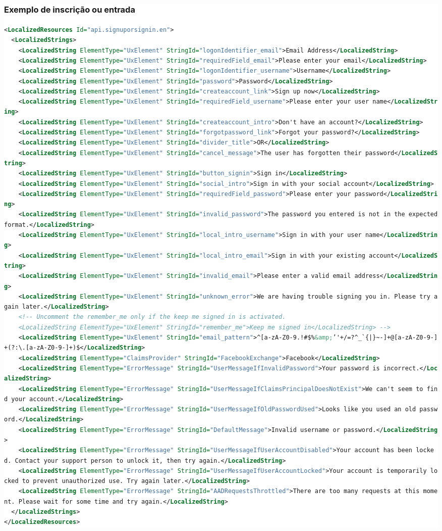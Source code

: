 ### <a name="sign-up-or-sign-in-example"></a>Exemplo de inscrição ou entrada

```xml
<LocalizedResources Id="api.signuporsignin.en">
  <LocalizedStrings>
    <LocalizedString ElementType="UxElement" StringId="logonIdentifier_email">Email Address</LocalizedString>
    <LocalizedString ElementType="UxElement" StringId="requiredField_email">Please enter your email</LocalizedString>
    <LocalizedString ElementType="UxElement" StringId="logonIdentifier_username">Username</LocalizedString>
    <LocalizedString ElementType="UxElement" StringId="password">Password</LocalizedString>
    <LocalizedString ElementType="UxElement" StringId="createaccount_link">Sign up now</LocalizedString>
    <LocalizedString ElementType="UxElement" StringId="requiredField_username">Please enter your user name</LocalizedString>
    <LocalizedString ElementType="UxElement" StringId="createaccount_intro">Don't have an account?</LocalizedString>
    <LocalizedString ElementType="UxElement" StringId="forgotpassword_link">Forgot your password?</LocalizedString>
    <LocalizedString ElementType="UxElement" StringId="divider_title">OR</LocalizedString>
    <LocalizedString ElementType="UxElement" StringId="cancel_message">The user has forgotten their password</LocalizedString>
    <LocalizedString ElementType="UxElement" StringId="button_signin">Sign in</LocalizedString>
    <LocalizedString ElementType="UxElement" StringId="social_intro">Sign in with your social account</LocalizedString>
    <LocalizedString ElementType="UxElement" StringId="requiredField_password">Please enter your password</LocalizedString>
    <LocalizedString ElementType="UxElement" StringId="invalid_password">The password you entered is not in the expected format.</LocalizedString>
    <LocalizedString ElementType="UxElement" StringId="local_intro_username">Sign in with your user name</LocalizedString>
    <LocalizedString ElementType="UxElement" StringId="local_intro_email">Sign in with your existing account</LocalizedString>
    <LocalizedString ElementType="UxElement" StringId="invalid_email">Please enter a valid email address</LocalizedString>
    <LocalizedString ElementType="UxElement" StringId="unknown_error">We are having trouble signing you in. Please try again later.</LocalizedString>
    <!-- Uncomment the remember_me only if the keep me signed in is activated. 
    <LocalizedString ElementType="UxElement" StringId="remember_me">Keep me signed in</LocalizedString> -->
    <LocalizedString ElementType="UxElement" StringId="email_pattern">^[a-zA-Z0-9.!#$%&amp;’'+/=?^_`{|}~-]+@[a-zA-Z0-9-]+(?:\.[a-zA-Z0-9-]+)$</LocalizedString>
    <LocalizedString ElementType="ClaimsProvider" StringId="FacebookExchange">Facebook</LocalizedString>
    <LocalizedString ElementType="ErrorMessage" StringId="UserMessageIfInvalidPassword">Your password is incorrect.</LocalizedString>
    <LocalizedString ElementType="ErrorMessage" StringId="UserMessageIfClaimsPrincipalDoesNotExist">We can't seem to find your account.</LocalizedString>
    <LocalizedString ElementType="ErrorMessage" StringId="UserMessageIfOldPasswordUsed">Looks like you used an old password.</LocalizedString>
    <LocalizedString ElementType="ErrorMessage" StringId="DefaultMessage">Invalid username or password.</LocalizedString>
    <LocalizedString ElementType="ErrorMessage" StringId="UserMessageIfUserAccountDisabled">Your account has been locked. Contact your support person to unlock it, then try again.</LocalizedString>
    <LocalizedString ElementType="ErrorMessage" StringId="UserMessageIfUserAccountLocked">Your account is temporarily locked to prevent unauthorized use. Try again later.</LocalizedString>
    <LocalizedString ElementType="ErrorMessage" StringId="AADRequestsThrottled">There are too many requests at this moment. Please wait for some time and try again.</LocalizedString>
  </LocalizedStrings>
</LocalizedResources>
```
